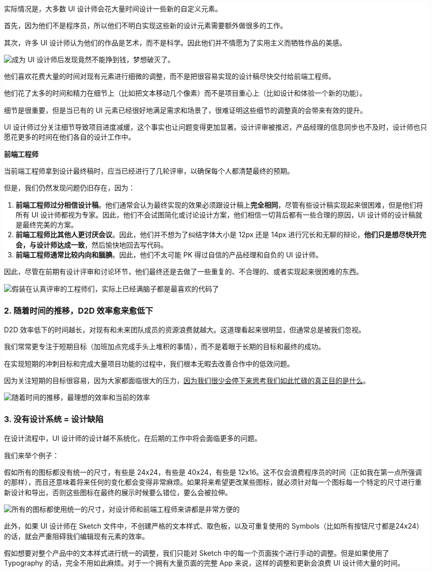 实际情况是，大多数 UI 设计师会花大量时间设计一些新的自定义元素。

首先，因为他们不是程序员，所以他们不明白实现这些新的设计元素需要额外做很多的工作。

其次，许多 UI 设计师认为他们的作品是艺术，而不是科学。因此他们并不情愿为了实用主义而牺牲作品的美感。

![成为 UI 设计师后发现竟然不能挣到钱，梦想破灭了。](https://media.giphy.com/media/l0GRkzJhkMlJotMFq/giphy.gif "成为 UI 设计师后发现竟然不能挣到钱，梦想破灭了。")

他们喜欢花费大量的时间对现有元素进行细微的调整，而不是把很容易实现的设计稿尽快交付给前端工程师。

他们花了太多的时间和精力在细节上（比如把文本移动几个像素）而不是项目重心上（比如设计和体验一个新的功能）。

细节是很重要，但是当已有的 UI 元素已经很好地满足需求和场景了，很难证明这些细节的调整真的会带来有效的提升。

UI 设计师过分关注细节导致项目进度减缓，这个事实也让问题变得更加显著。设计评审被推迟，产品经理的信息同步也不及时，设计师也只愿花更多的时间在他们各自的设计工作中。

**前端工程师**

当前端工程师拿到设计最终稿时，应当已经进行了几轮评审，以确保每个人都清楚最终的预期。

但是，我们仍然发现问题仍旧存在，因为：

1.  **前端工程师过分相信设计稿**。他们通常会认为最终实现的效果必须跟设计稿上**完全相同**，尽管有些设计稿实现起来很困难，但是他们将所有 UI 设计师都视为专家。因此，他们不会试图简化或讨论设计方案，他们相信一切背后都有一些合理的原因，UI 设计师的设计稿就是最终完美的方案。
2.  **前端工程师比其他人更讨厌会议**。因此，他们并不想为了纠结字体大小是 12px 还是 14px 进行冗长和无聊的辩论，**他们只是想尽快开完会，与设计师达成一致**，然后愉快地回去写代码。
3.  **前端工程师通常比较内向和腼腆**。因此，他们不太可能 PK 得过自信的产品经理和自负的 UI 设计师。

因此，尽管在前期有设计评审和讨论环节，他们最终还是去做了一些重复的、不合理的、或者实现起来很困难的东西。

![假装在认真评审的工程师们，实际上已经满脑子都是最喜欢的代码了](https://media.giphy.com/media/CU94B6y3UhjHO/giphy.gif "假装在认真评审的工程师们，实际上已经满脑子都是最喜欢的代码了")

### 2. 随着时间的推移，D2D 效率愈来愈低下

D2D 效率低下的时间越长，对现有和未来团队成员的资源浪费就越大。这道理看起来很明显，但通常总是被我们忽视。

我们常常更专注于短期目标（加班加点完成手头上堆积的事情），而不是着眼于长期的目标和最终的成功。

在实现短期的冲刺目标和完成大量项目功能的过程中，我们根本无暇去改善合作中的低效问题。

因为关注短期的目标很容易，因为大家都面临很大的压力，[因为我们很少会停下来思考我们如此忙碌的真正目的是什么](https://medium.com/punchintheface/the-art-of-being-busy-fdcf9b5a2d65)。

![随着时间的推移，最理想的效率和当前的效率](https://cdn-images-1.medium.com/max/1600/1*ax3hgfnBOf0XqFVV865J6w.png "随着时间的推移，最理想的效率和当前的效率")

### 3. 没有设计系统 = 设计缺陷

在设计流程中，UI 设计师的设计越不系统化，在后期的工作中将会面临更多的问题。

我们来举个例子：

假如所有的图标都没有统一的尺寸，有些是 24x24，有些是 40x24，有些是 12x16。这不仅会浪费程序员的时间（正如我在第一点所强调的那样），而且还意味着将来任何的变化都会变得非常麻烦。如果将来希望更改某些图标，就必须针对每一个图标每一个特定的尺寸进行重新设计和导出，否则这些图标在最终的展示时候要么错位，要么会被拉伸。

![所有的图标都使用统一的尺寸，对设计师和前端工程师来讲都是非常方便的](https://cdn-images-1.medium.com/max/2000/1*JojPssOu2NqC5VWmPS8lfw.png "所有的图标都使用统一的尺寸，对设计师和前端工程师来讲都是非常方便的")

此外，如果 UI 设计师在 Sketch 文件中，不创建严格的文本样式、取色板，以及可重复使用的 Symbols（比如所有按钮尺寸都是24x24）的话，就会严重阻碍我们编辑现有元素的效率。

假如想要对整个产品中的文本样式进行统一的调整，我们只能对 Sketch 中的每一个页面挨个进行手动的调整。但是如果使用了 Typography 的话，完全不用如此麻烦。对于一个拥有大量页面的完整 App 来说，这样的调整和更新会浪费 UI 设计师大量的时间。

